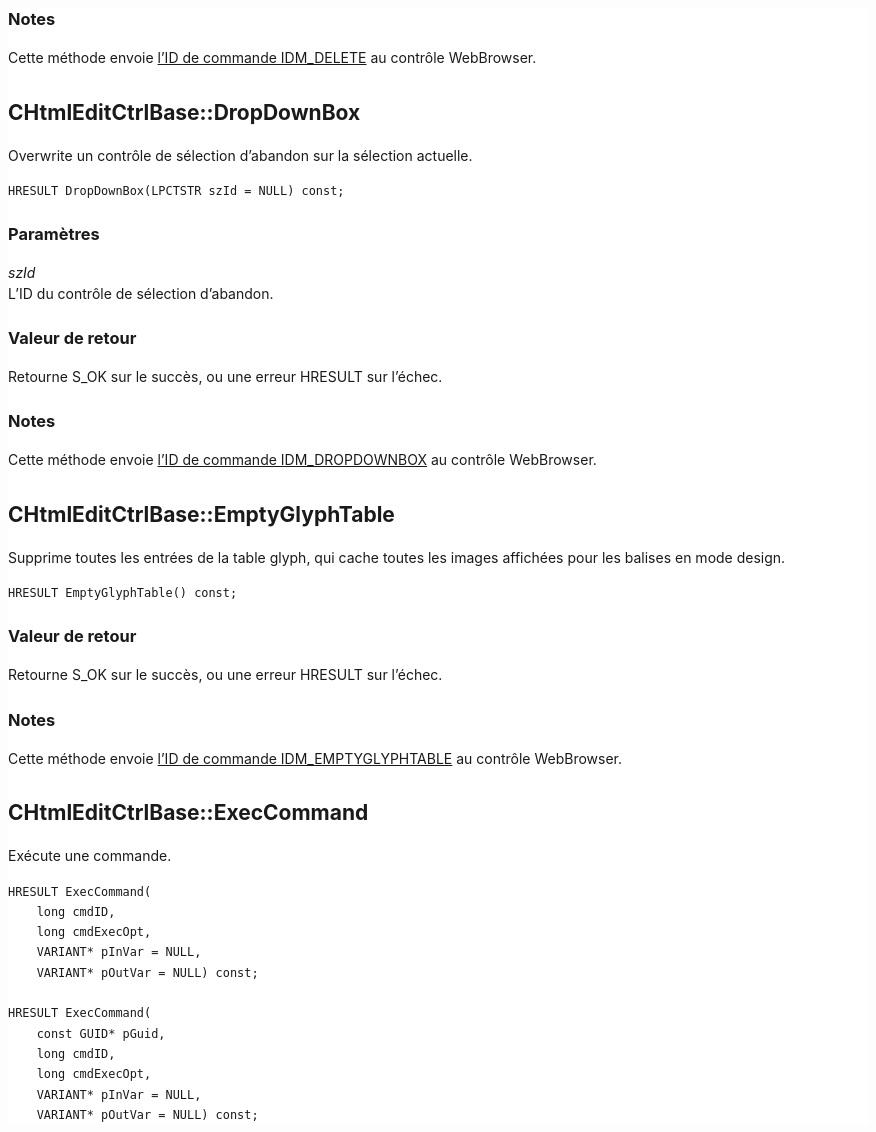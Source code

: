 ### <a name="remarks"></a>Notes

Cette méthode envoie [l’ID de commande IDM_DELETE](/previous-versions/aa769876\(v=vs.85\)) au contrôle WebBrowser.

## <a name="chtmleditctrlbasedropdownbox"></a><a name="dropdownbox"></a>CHtmlEditCtrlBase::DropDownBox

Overwrite un contrôle de sélection d’abandon sur la sélection actuelle.

```
HRESULT DropDownBox(LPCTSTR szId = NULL) const;
```

### <a name="parameters"></a>Paramètres

*szId*<br/>
L’ID du contrôle de sélection d’abandon.

### <a name="return-value"></a>Valeur de retour

Retourne S_OK sur le succès, ou une erreur HRESULT sur l’échec.

### <a name="remarks"></a>Notes

Cette méthode envoie [l’ID de commande IDM_DROPDOWNBOX](/previous-versions/aa769984\(v=vs.85\)) au contrôle WebBrowser.

## <a name="chtmleditctrlbaseemptyglyphtable"></a><a name="emptyglyphtable"></a>CHtmlEditCtrlBase::EmptyGlyphTable

Supprime toutes les entrées de la table glyph, qui cache toutes les images affichées pour les balises en mode design.

```
HRESULT EmptyGlyphTable() const;
```

### <a name="return-value"></a>Valeur de retour

Retourne S_OK sur le succès, ou une erreur HRESULT sur l’échec.

### <a name="remarks"></a>Notes

Cette méthode envoie [l’ID de commande IDM_EMPTYGLYPHTABLE](/previous-versions/aa769907\(v=vs.85\)) au contrôle WebBrowser.

## <a name="chtmleditctrlbaseexeccommand"></a><a name="execcommand"></a>CHtmlEditCtrlBase::ExecCommand

Exécute une commande.

```
HRESULT ExecCommand(
    long cmdID,
    long cmdExecOpt,
    VARIANT* pInVar = NULL,
    VARIANT* pOutVar = NULL) const;

HRESULT ExecCommand(
    const GUID* pGuid,
    long cmdID,
    long cmdExecOpt,
    VARIANT* pInVar = NULL,
    VARIANT* pOutVar = NULL) const;
```
